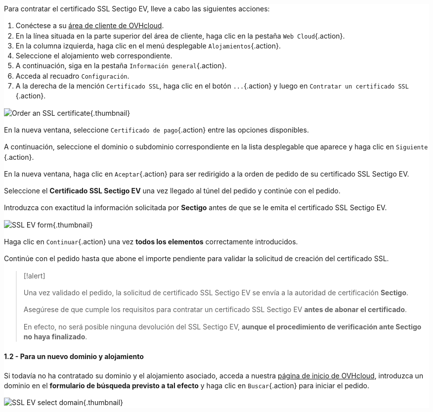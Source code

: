 
Para contratar el certificado SSL Sectigo EV, lleve a cabo las siguientes acciones:

1. Conéctese a su [área de cliente de OVHcloud](/links/manager).
2. En la línea situada en la parte superior del área de cliente, haga clic en la pestaña `Web Cloud`{.action}.
3. En la columna izquierda, haga clic en el menú desplegable `Alojamientos`{.action}.
4. Seleccione el alojamiento web correspondiente.
5. A continuación, siga en la pestaña `Información general`{.action}.
6. Acceda al recuadro `Configuración`.
7. A la derecha de la mención `Certificado SSL`, haga clic en el botón `...`{.action} y luego en `Contratar un certificado SSL`{.action}.

![Order an SSL certificate](/pages/assets/screens/control_panel/product-selection/web-cloud/web-hosting/general-information/order-an-ssl-certificate.png){.thumbnail}

En la nueva ventana, seleccione `Certificado de pago`{.action} entre las opciones disponibles.

A continuación, seleccione el dominio o subdominio correspondiente en la lista desplegable que aparece y haga clic en `Siguiente`{.action}.

En la nueva ventana, haga clic en `Aceptar`{.action} para ser redirigido a la orden de pedido de su certificado SSL Sectigo EV.

Seleccione el **Certificado SSL Sectigo EV** una vez llegado al túnel del pedido y continúe con el pedido.

Introduzca con exactitud la información solicitada por **Sectigo** antes de que se le emita el certificado SSL Sectigo EV. 

![SSL EV form](/pages/assets/screens/website/order/ssl-ev-step-2.png){.thumbnail}

Haga clic en `Continuar`{.action} una vez **todos los elementos** correctamente introducidos.

Continúe con el pedido hasta que abone el importe pendiente para validar la solicitud de creación del certificado SSL.

> [!alert]
>
> Una vez validado el pedido, la solicitud de certificado SSL Sectigo EV se envía a la autoridad de certificación **Sectigo**.
>
> Asegúrese de que cumple los requisitos para contratar un certificado SSL Sectigo EV **antes de abonar el certificado**.
>
> En efecto, no será posible ninguna devolución del SSL Sectigo EV, **aunque el procedimiento de verificación ante Sectigo no haya finalizado**.
>

#### 1.2 - Para un nuevo dominio y alojamiento

Si todavía no ha contratado su dominio y el alojamiento asociado, acceda a nuestra [página de inicio de OVHcloud](/links/website), introduzca un dominio en el **formulario de búsqueda previsto a tal efecto** y haga clic en `Buscar`{.action} para iniciar el pedido.

![SSL EV select domain](/pages/assets/screens/website/order/ssl-ev-search-bar.png){.thumbnail}
